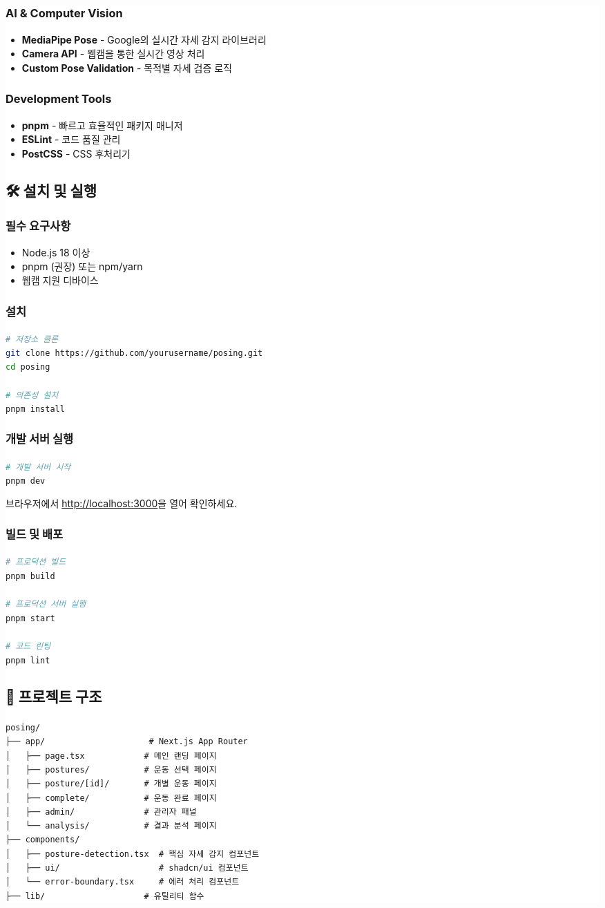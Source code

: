 ### AI & Computer Vision
- **MediaPipe Pose** - Google의 실시간 자세 감지 라이브러리
- **Camera API** - 웹캠을 통한 실시간 영상 처리
- **Custom Pose Validation** - 목적별 자세 검증 로직

### Development Tools
- **pnpm** - 빠르고 효율적인 패키지 매니저
- **ESLint** - 코드 품질 관리
- **PostCSS** - CSS 후처리기

## 🛠️ 설치 및 실행

### 필수 요구사항
- Node.js 18 이상
- pnpm (권장) 또는 npm/yarn
- 웹캠 지원 디바이스

### 설치
```bash
# 저장소 클론
git clone https://github.com/yourusername/posing.git
cd posing

# 의존성 설치
pnpm install
```

### 개발 서버 실행
```bash
# 개발 서버 시작
pnpm dev
```

브라우저에서 [http://localhost:3000](http://localhost:3000)을 열어 확인하세요.

### 빌드 및 배포
```bash
# 프로덕션 빌드
pnpm build

# 프로덕션 서버 실행
pnpm start

# 코드 린팅
pnpm lint
```

## 📁 프로젝트 구조

```
posing/
├── app/                     # Next.js App Router
│   ├── page.tsx            # 메인 랜딩 페이지
│   ├── postures/           # 운동 선택 페이지
│   ├── posture/[id]/       # 개별 운동 페이지
│   ├── complete/           # 운동 완료 페이지
│   ├── admin/              # 관리자 패널
│   └── analysis/           # 결과 분석 페이지
├── components/
│   ├── posture-detection.tsx  # 핵심 자세 감지 컴포넌트
│   ├── ui/                    # shadcn/ui 컴포넌트
│   └── error-boundary.tsx     # 에러 처리 컴포넌트
├── lib/                    # 유틸리티 함수
```